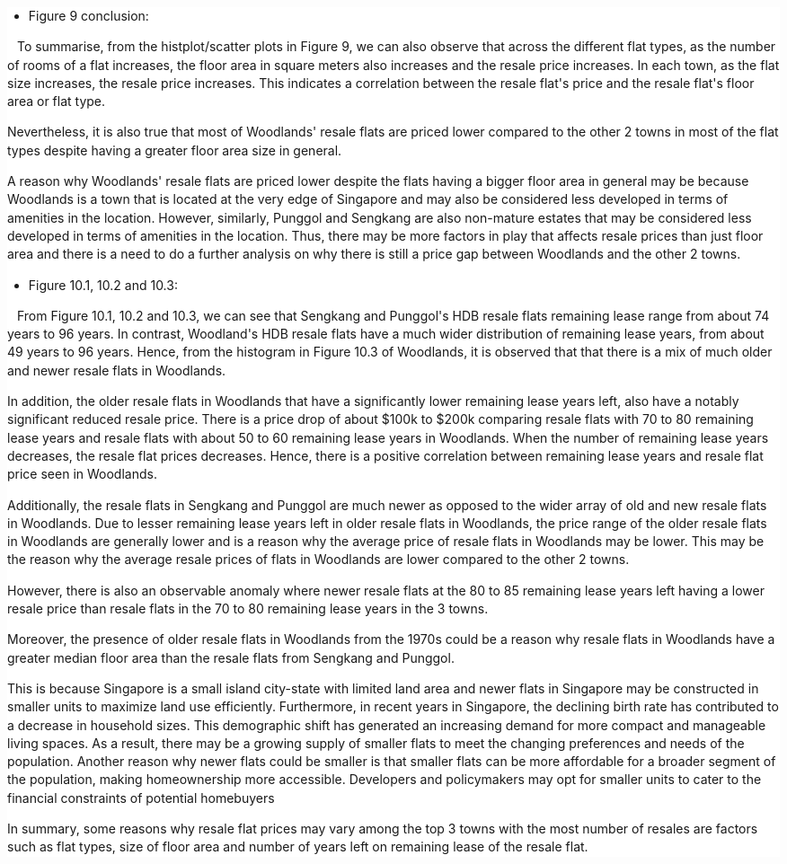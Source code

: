 
* Figure 9 conclusion:

  To summarise, from the histplot/scatter plots in Figure 9, we can also observe that across the different flat types, as the number of rooms of a flat increases, the floor area in square meters also increases and the resale price increases. In each town, as the flat size increases, the resale price increases. This indicates a correlation between the resale flat's price and the resale flat's floor area or flat type.

Nevertheless, it is also true that most of Woodlands' resale flats are priced lower compared to the other 2 towns in most of the flat types despite having a greater floor area size in general.

A reason why Woodlands' resale flats are priced lower despite the flats having a bigger floor area in general may be because Woodlands is a town that is located at the very edge of Singapore and may also be considered less developed in terms of amenities in the location. However, similarly, Punggol and Sengkang are also non-mature estates that may be considered less developed in terms of amenities in the location. Thus, there may be more factors in play that affects resale prices than just floor area and there is a need to do a further analysis on why there is still a price gap between Woodlands and the other 2 towns.


* Figure 10.1, 10.2 and 10.3:

  From Figure 10.1, 10.2 and 10.3, we can see that Sengkang and Punggol's HDB resale flats remaining lease range from about 74 years to 96 years. In contrast, Woodland's HDB resale flats have a much wider distribution of remaining lease years, from about 49 years to 96 years. Hence, from the histogram in Figure 10.3 of Woodlands, it is observed that that there is a mix of much older and newer resale flats in Woodlands.

In addition, the older resale flats in Woodlands that have a significantly lower remaining lease years left, also have a notably significant reduced resale price. There is a price drop of about $100k to \$200k comparing resale flats with 70 to 80 remaining lease years and resale flats with about 50 to 60 remaining lease years in Woodlands. When the number of remaining lease years decreases, the resale flat prices decreases. Hence, there is a positive correlation between remaining lease years and resale flat price seen in Woodlands.

Additionally, the resale flats in Sengkang and Punggol are much newer as opposed to the wider array of old and new resale flats in Woodlands. Due to lesser remaining lease years left in older resale flats in Woodlands, the price range of the older resale flats in Woodlands are generally lower and is a reason why the average price of resale flats in Woodlands may be lower. This may be the reason why the average resale prices of flats in Woodlands are lower compared to the other 2 towns.

However, there is also an observable anomaly where newer resale flats at the 80 to 85 remaining lease years left having a lower resale price than resale flats in the 70 to 80 remaining lease years in the 3 towns.

Moreover, the presence of older resale flats in Woodlands from the 1970s could be a reason why resale flats in Woodlands have a greater median floor area than the resale flats from Sengkang and Punggol.

This is because Singapore is a small island city-state with limited land area and newer flats in Singapore may be constructed in smaller units to maximize land use efficiently.
Furthermore, in recent years in Singapore, the declining birth rate has contributed to a decrease in household sizes. This demographic shift has generated an increasing demand for more compact and manageable living spaces. As a result, there may be a growing supply of smaller flats to meet the changing preferences and needs of the population.
Another reason why newer flats could be smaller is that smaller flats can be more affordable for a broader segment of the population, making homeownership more accessible. Developers and policymakers may opt for smaller units to cater to the financial constraints of potential homebuyers

In summary, some reasons why resale flat prices may vary among the top 3 towns with the most number of resales are factors such as flat types, size of floor area and number of years left on remaining lease of the resale flat.